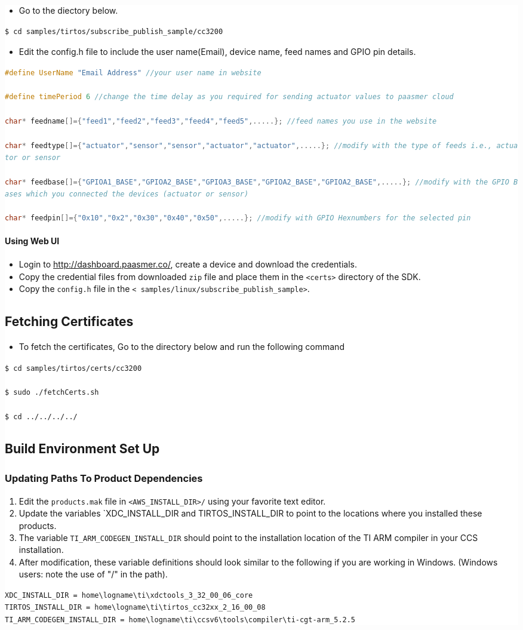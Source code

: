 * Go to the diectory below.
```
$ cd samples/tirtos/subscribe_publish_sample/cc3200
```

* Edit the config.h file to include the user name(Email), device name, feed names and GPIO pin details.

```c
#define UserName "Email Address" //your user name in website

#define timePeriod 6 //change the time delay as you required for sending actuator values to paasmer cloud

char* feedname[]={"feed1","feed2","feed3","feed4","feed5",.....}; //feed names you use in the website

char* feedtype[]={"actuator","sensor","sensor","actuator","actuator",.....}; //modify with the type of feeds i.e., actuator or sensor

char* feedbase[]={"GPIOA1_BASE","GPIOA2_BASE","GPIOA3_BASE","GPIOA2_BASE","GPIOA2_BASE",.....}; //modify with the GPIO Bases which you connected the devices (actuator or sensor)

char* feedpin[]={"0x10","0x2","0x30","0x40","0x50",.....}; //modify with GPIO Hexnumbers for the selected pin
```


#### Using Web UI
* Login to http://dashboard.paasmer.co/, create a device and download the credentials.
* Copy the credential files from downloaded `zip` file and place them in the `<certs>` directory of the SDK.
* Copy the `config.h` file in the `< samples/linux/subscribe_publish_sample>`.

## Fetching Certificates
* To fetch the certificates, Go to the directory below and run the following command
```
$ cd samples/tirtos/certs/cc3200

$ sudo ./fetchCerts.sh

$ cd ../../../../
```


<a name="Enviro-Setup"></a>
## Build Environment Set Up
### Updating Paths To Product Dependencies
1. Edit the `products.mak` file in `<AWS_INSTALL_DIR>/` using your favorite text editor.
2. Update the variables `XDC_INSTALL_DIR and TIRTOS_INSTALL_DIR to point to the locations where you installed these products.
3. The variable `TI_ARM_CODEGEN_INSTALL_DIR` should point to the installation location of the TI ARM compiler in your CCS installation.
4. After modification, these variable definitions should look similar to the following if you are working in Windows. (Windows users: note the use of "/" in the path).
```
XDC_INSTALL_DIR = home\logname\ti\xdctools_3_32_00_06_core
TIRTOS_INSTALL_DIR = home\logname\ti\tirtos_cc32xx_2_16_00_08
TI_ARM_CODEGEN_INSTALL_DIR = home\logname\ti\ccsv6\tools\compiler\ti-cgt-arm_5.2.5
```
